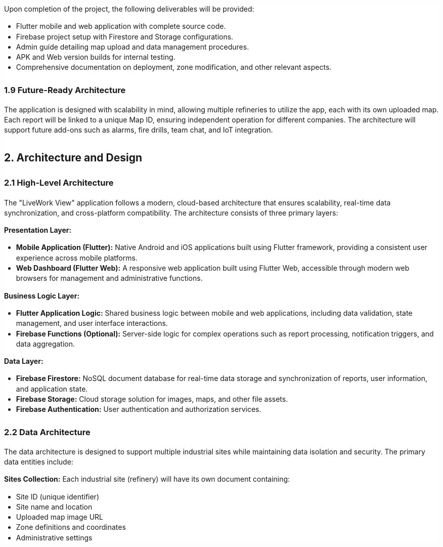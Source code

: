 Upon completion of the project, the following deliverables will be provided:

*   Flutter mobile and web application with complete source code.
*   Firebase project setup with Firestore and Storage configurations.
*   Admin guide detailing map upload and data management procedures.
*   APK and Web version builds for internal testing.
*   Comprehensive documentation on deployment, zone modification, and other relevant aspects.

### 1.9 Future-Ready Architecture

The application is designed with scalability in mind, allowing multiple refineries to utilize the app, each with its own uploaded map. Each report will be linked to a unique Map ID, ensuring independent operation for different companies. The architecture will support future add-ons such as alarms, fire drills, team chat, and IoT integration.




## 2. Architecture and Design

### 2.1 High-Level Architecture

The "LiveWork View" application follows a modern, cloud-based architecture that ensures scalability, real-time data synchronization, and cross-platform compatibility. The architecture consists of three primary layers:

**Presentation Layer:**
*   **Mobile Application (Flutter):** Native Android and iOS applications built using Flutter framework, providing a consistent user experience across mobile platforms.
*   **Web Dashboard (Flutter Web):** A responsive web application built using Flutter Web, accessible through modern web browsers for management and administrative functions.

**Business Logic Layer:**
*   **Flutter Application Logic:** Shared business logic between mobile and web applications, including data validation, state management, and user interface interactions.
*   **Firebase Functions (Optional):** Server-side logic for complex operations such as report processing, notification triggers, and data aggregation.

**Data Layer:**
*   **Firebase Firestore:** NoSQL document database for real-time data storage and synchronization of reports, user information, and application state.
*   **Firebase Storage:** Cloud storage solution for images, maps, and other file assets.
*   **Firebase Authentication:** User authentication and authorization services.

### 2.2 Data Architecture

The data architecture is designed to support multiple industrial sites while maintaining data isolation and security. The primary data entities include:

**Sites Collection:**
Each industrial site (refinery) will have its own document containing:
*   Site ID (unique identifier)
*   Site name and location
*   Uploaded map image URL
*   Zone definitions and coordinates
*   Administrative settings
